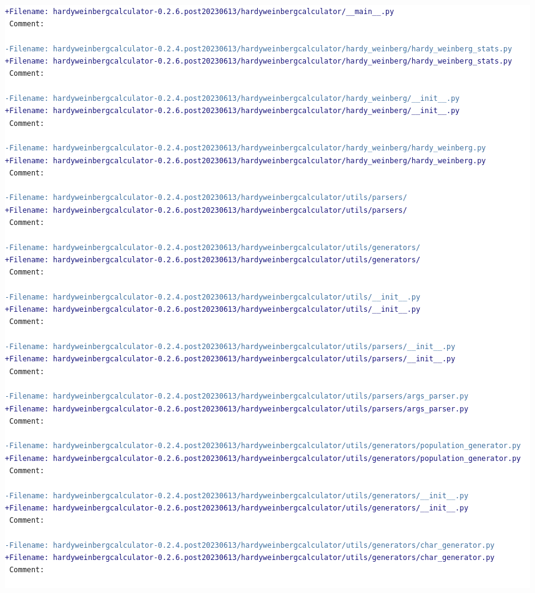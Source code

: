 ```diff
+Filename: hardyweinbergcalculator-0.2.6.post20230613/hardyweinbergcalculator/__main__.py
 Comment: 
 
-Filename: hardyweinbergcalculator-0.2.4.post20230613/hardyweinbergcalculator/hardy_weinberg/hardy_weinberg_stats.py
+Filename: hardyweinbergcalculator-0.2.6.post20230613/hardyweinbergcalculator/hardy_weinberg/hardy_weinberg_stats.py
 Comment: 
 
-Filename: hardyweinbergcalculator-0.2.4.post20230613/hardyweinbergcalculator/hardy_weinberg/__init__.py
+Filename: hardyweinbergcalculator-0.2.6.post20230613/hardyweinbergcalculator/hardy_weinberg/__init__.py
 Comment: 
 
-Filename: hardyweinbergcalculator-0.2.4.post20230613/hardyweinbergcalculator/hardy_weinberg/hardy_weinberg.py
+Filename: hardyweinbergcalculator-0.2.6.post20230613/hardyweinbergcalculator/hardy_weinberg/hardy_weinberg.py
 Comment: 
 
-Filename: hardyweinbergcalculator-0.2.4.post20230613/hardyweinbergcalculator/utils/parsers/
+Filename: hardyweinbergcalculator-0.2.6.post20230613/hardyweinbergcalculator/utils/parsers/
 Comment: 
 
-Filename: hardyweinbergcalculator-0.2.4.post20230613/hardyweinbergcalculator/utils/generators/
+Filename: hardyweinbergcalculator-0.2.6.post20230613/hardyweinbergcalculator/utils/generators/
 Comment: 
 
-Filename: hardyweinbergcalculator-0.2.4.post20230613/hardyweinbergcalculator/utils/__init__.py
+Filename: hardyweinbergcalculator-0.2.6.post20230613/hardyweinbergcalculator/utils/__init__.py
 Comment: 
 
-Filename: hardyweinbergcalculator-0.2.4.post20230613/hardyweinbergcalculator/utils/parsers/__init__.py
+Filename: hardyweinbergcalculator-0.2.6.post20230613/hardyweinbergcalculator/utils/parsers/__init__.py
 Comment: 
 
-Filename: hardyweinbergcalculator-0.2.4.post20230613/hardyweinbergcalculator/utils/parsers/args_parser.py
+Filename: hardyweinbergcalculator-0.2.6.post20230613/hardyweinbergcalculator/utils/parsers/args_parser.py
 Comment: 
 
-Filename: hardyweinbergcalculator-0.2.4.post20230613/hardyweinbergcalculator/utils/generators/population_generator.py
+Filename: hardyweinbergcalculator-0.2.6.post20230613/hardyweinbergcalculator/utils/generators/population_generator.py
 Comment: 
 
-Filename: hardyweinbergcalculator-0.2.4.post20230613/hardyweinbergcalculator/utils/generators/__init__.py
+Filename: hardyweinbergcalculator-0.2.6.post20230613/hardyweinbergcalculator/utils/generators/__init__.py
 Comment: 
 
-Filename: hardyweinbergcalculator-0.2.4.post20230613/hardyweinbergcalculator/utils/generators/char_generator.py
+Filename: hardyweinbergcalculator-0.2.6.post20230613/hardyweinbergcalculator/utils/generators/char_generator.py
 Comment: 
 
```